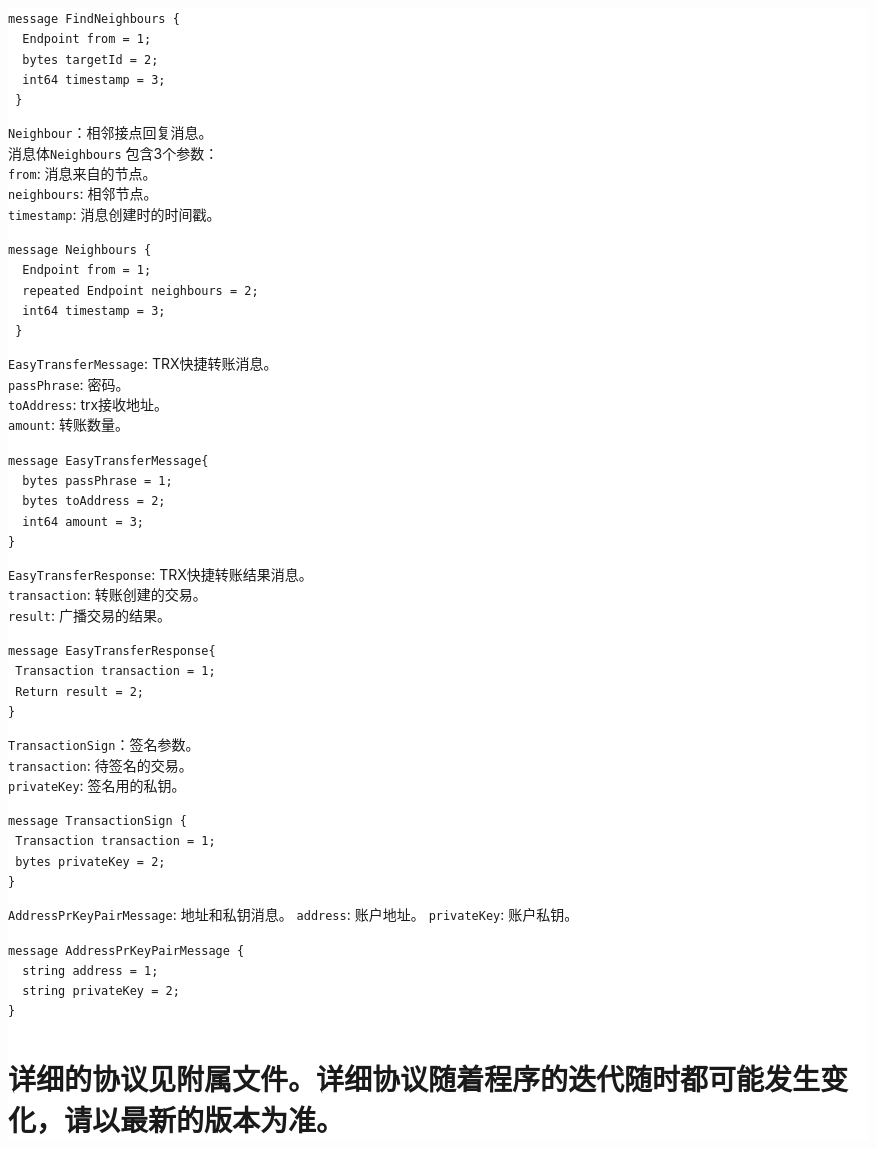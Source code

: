     message FindNeighbours {
      Endpoint from = 1;
      bytes targetId = 2;
      int64 timestamp = 3;
     }

   `Neighbour`：相邻接点回复消息。  
   消息体`Neighbours` 包含3个参数：  
   `from`: 消息来自的节点。  
   `neighbours`: 相邻节点。  
   `timestamp`: 消息创建时的时间戳。
   
    message Neighbours {
      Endpoint from = 1;
      repeated Endpoint neighbours = 2;
      int64 timestamp = 3;
     }


   `EasyTransferMessage`: TRX快捷转账消息。  
   `passPhrase`: 密码。  
   `toAddress`: trx接收地址。  
   `amount`: 转账数量。

    message EasyTransferMessage{
      bytes passPhrase = 1;
      bytes toAddress = 2;
      int64 amount = 3;
    }

   `EasyTransferResponse`: TRX快捷转账结果消息。  
   `transaction`: 转账创建的交易。  
   `result`: 广播交易的结果。
    
    message EasyTransferResponse{
     Transaction transaction = 1;
     Return result = 2;
    }


   `TransactionSign`：签名参数。  
   `transaction`: 待签名的交易。  
   `privateKey`: 签名用的私钥。
    
    message TransactionSign {
     Transaction transaction = 1;
     bytes privateKey = 2;
    }
    

   `AddressPrKeyPairMessage`: 地址和私钥消息。
   `address`: 账户地址。
   `privateKey`: 账户私钥。
    
    message AddressPrKeyPairMessage {
      string address = 1;
      string privateKey = 2;
    }

# 详细的协议见附属文件。详细协议随着程序的迭代随时都可能发生变化，请以最新的版本为准。

